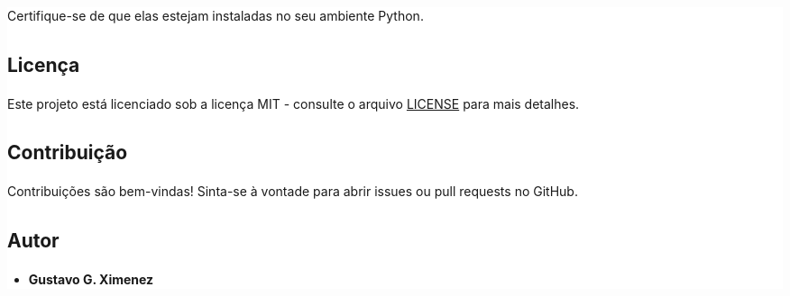 Certifique-se de que elas estejam instaladas no seu ambiente Python.

## Licença

Este projeto está licenciado sob a licença MIT - consulte o arquivo [LICENSE](LICENSE) para mais detalhes.

## Contribuição

Contribuições são bem-vindas! Sinta-se à vontade para abrir issues ou pull requests no GitHub.

## Autor

- **Gustavo G. Ximenez**
